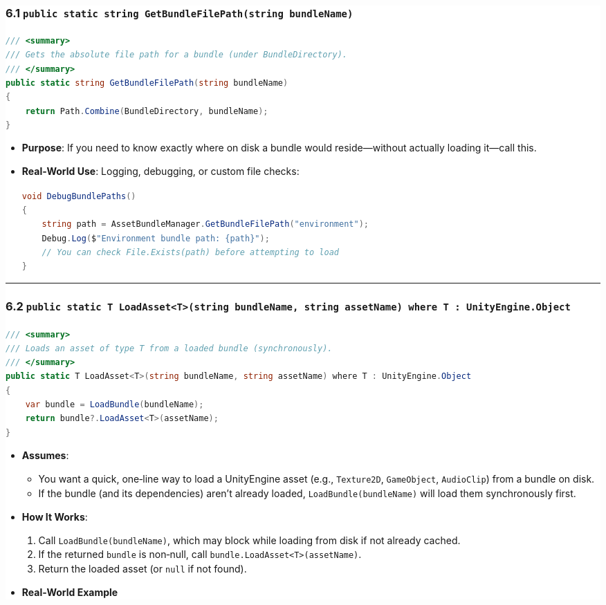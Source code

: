 ### 6.1 `public static string GetBundleFilePath(string bundleName)`

```csharp
/// <summary>
/// Gets the absolute file path for a bundle (under BundleDirectory).
/// </summary>
public static string GetBundleFilePath(string bundleName)
{
    return Path.Combine(BundleDirectory, bundleName);
}
```

* **Purpose**: If you need to know exactly where on disk a bundle would reside—without actually loading it—call this.
* **Real-World Use**: Logging, debugging, or custom file checks:

  ```csharp
  void DebugBundlePaths()
  {
      string path = AssetBundleManager.GetBundleFilePath("environment");
      Debug.Log($"Environment bundle path: {path}");
      // You can check File.Exists(path) before attempting to load
  }
  ```

---

### 6.2 `public static T LoadAsset<T>(string bundleName, string assetName) where T : UnityEngine.Object`

```csharp
/// <summary>
/// Loads an asset of type T from a loaded bundle (synchronously).
/// </summary>
public static T LoadAsset<T>(string bundleName, string assetName) where T : UnityEngine.Object
{
    var bundle = LoadBundle(bundleName);
    return bundle?.LoadAsset<T>(assetName);
}
```

* **Assumes**:

  * You want a quick, one‐line way to load a UnityEngine asset (e.g., `Texture2D`, `GameObject`, `AudioClip`) from a bundle on disk.
  * If the bundle (and its dependencies) aren’t already loaded, `LoadBundle(bundleName)` will load them synchronously first.

* **How It Works**:

  1. Call `LoadBundle(bundleName)`, which may block while loading from disk if not already cached.
  2. If the returned `bundle` is non‐null, call `bundle.LoadAsset<T>(assetName)`.
  3. Return the loaded asset (or `null` if not found).

* **Real-World Example**
